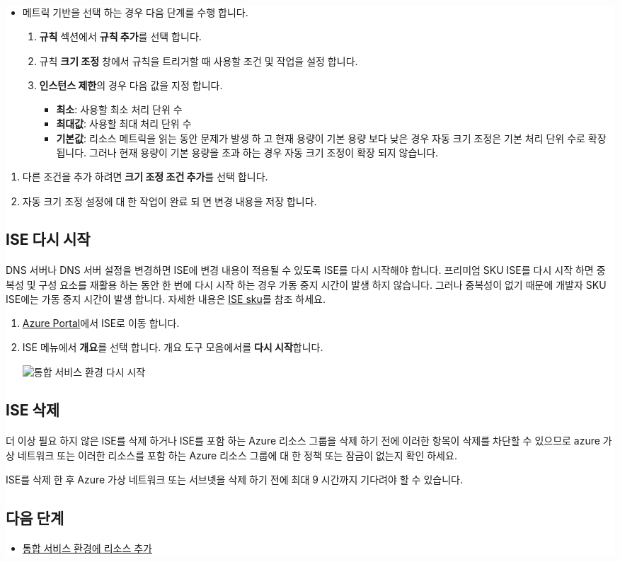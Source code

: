    * 메트릭 기반을 선택 하는 경우 다음 단계를 수행 합니다.

     1. **규칙** 섹션에서 **규칙 추가**를 선택 합니다.

     1. 규칙 **크기 조정** 창에서 규칙을 트리거할 때 사용할 조건 및 작업을 설정 합니다.

     1. **인스턴스 제한**의 경우 다음 값을 지정 합니다.

        * **최소**: 사용할 최소 처리 단위 수
        * **최대값**: 사용할 최대 처리 단위 수
        * **기본값**: 리소스 메트릭을 읽는 동안 문제가 발생 하 고 현재 용량이 기본 용량 보다 낮은 경우 자동 크기 조정은 기본 처리 단위 수로 확장 됩니다. 그러나 현재 용량이 기본 용량을 초과 하는 경우 자동 크기 조정이 확장 되지 않습니다.

1. 다른 조건을 추가 하려면 **크기 조정 조건 추가**를 선택 합니다.

1. 자동 크기 조정 설정에 대 한 작업이 완료 되 면 변경 내용을 저장 합니다.

<a name="restart-ISE"></a>

## <a name="restart-ise"></a>ISE 다시 시작

DNS 서버나 DNS 서버 설정을 변경하면 ISE에 변경 내용이 적용될 수 있도록 ISE를 다시 시작해야 합니다. 프리미엄 SKU ISE를 다시 시작 하면 중복성 및 구성 요소를 재활용 하는 동안 한 번에 다시 시작 하는 경우 가동 중지 시간이 발생 하지 않습니다. 그러나 중복성이 없기 때문에 개발자 SKU ISE에는 가동 중지 시간이 발생 합니다. 자세한 내용은 [ISE sku](../logic-apps/connect-virtual-network-vnet-isolated-environment-overview.md#ise-level)를 참조 하세요.

1. [Azure Portal](https://portal.azure.com)에서 ISE로 이동 합니다.

1. ISE 메뉴에서 **개요**를 선택 합니다. 개요 도구 모음에서를 **다시 시작**합니다.

   ![통합 서비스 환경 다시 시작](./media/connect-virtual-network-vnet-isolated-environment/restart-integration-service-environment.png)

<a name="delete-ise"></a>

## <a name="delete-ise"></a>ISE 삭제

더 이상 필요 하지 않은 ISE를 삭제 하거나 ISE를 포함 하는 Azure 리소스 그룹을 삭제 하기 전에 이러한 항목이 삭제를 차단할 수 있으므로 azure 가상 네트워크 또는 이러한 리소스를 포함 하는 Azure 리소스 그룹에 대 한 정책 또는 잠금이 없는지 확인 하세요.

ISE를 삭제 한 후 Azure 가상 네트워크 또는 서브넷을 삭제 하기 전에 최대 9 시간까지 기다려야 할 수 있습니다.

## <a name="next-steps"></a>다음 단계

* [통합 서비스 환경에 리소스 추가](../logic-apps/add-artifacts-integration-service-environment-ise.md)